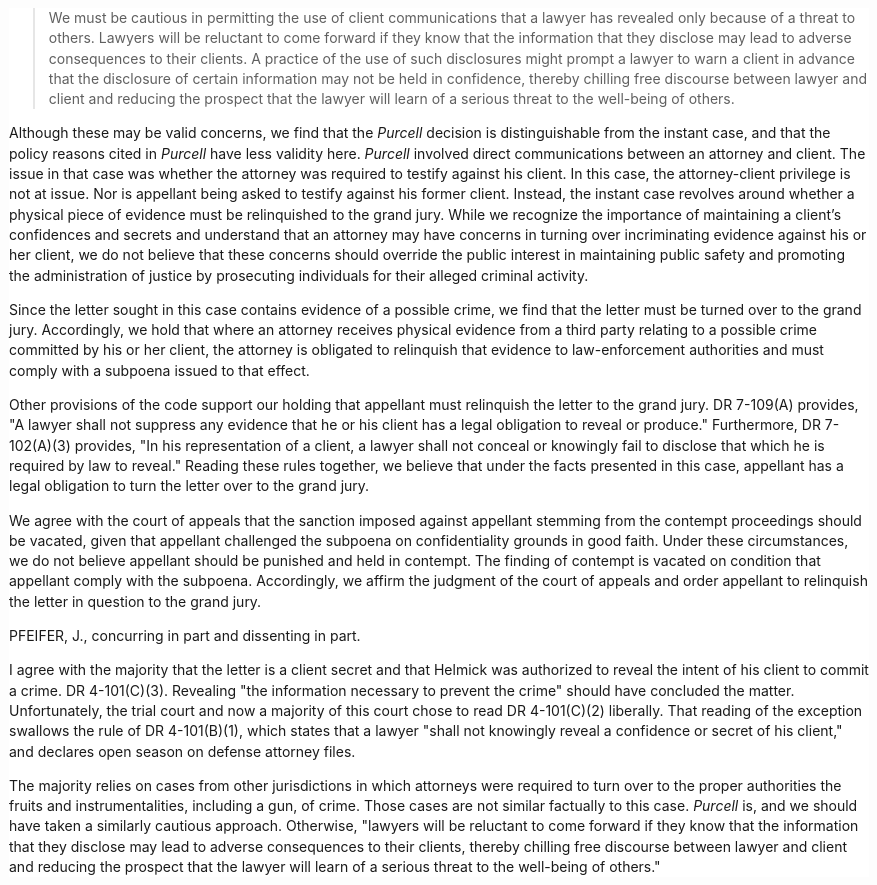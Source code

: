> We must be cautious in permitting the use of client communications that a lawyer has revealed only because of a threat to others. Lawyers will be reluctant to come forward if they know that the information that they disclose may lead to adverse consequences to their clients. A practice of the use of such disclosures might prompt a lawyer to warn a client in advance that the disclosure of certain information may not be held in confidence, thereby chilling free discourse between lawyer and client and reducing the prospect that the lawyer will learn of a serious threat to the well-being of others.

Although these may be valid concerns, we find that the _Purcell_ decision is distinguishable from the instant case, and that the policy reasons cited in _Purcell_ have less validity here. _Purcell_ involved direct communications between an attorney and client. The issue in that case was whether the attorney was required to testify against his client. In this case, the attorney-client privilege is not at issue. Nor is appellant being asked to testify against his former client. Instead, the instant case revolves around whether a physical piece of evidence must be relinquished to the grand jury. While we recognize the importance of maintaining a client’s confidences and secrets and understand that an attorney may have concerns in turning over incriminating evidence against his or her client, we do not believe that these concerns should override the public interest in maintaining public safety and promoting the administration of justice by prosecuting individuals for their alleged criminal activity.

Since the letter sought in this case contains evidence of a possible crime, we find that the letter must be turned over to the grand jury. Accordingly, we hold that where an attorney receives physical evidence from a third party relating to a possible crime committed by his or her client, the attorney is obligated to relinquish that evidence to law-enforcement authorities and must comply with a subpoena issued to that effect.

Other provisions of the code support our holding that appellant must relinquish the letter to the grand jury. DR 7-109(A) provides, "A lawyer shall not suppress any evidence that he or his client has a legal obligation to reveal or produce." Furthermore, DR 7-102(A)(3) provides, "In his representation of a client, a lawyer shall not conceal or knowingly fail to disclose that which he is required by law to reveal." Reading these rules together, we believe that under the facts presented in this case, appellant has a legal obligation to turn the letter over to the grand jury.

We agree with the court of appeals that the sanction imposed against appellant stemming from the contempt proceedings should be vacated, given that appellant challenged the subpoena on confidentiality grounds in good faith. Under these circumstances, we do not believe appellant should be punished and held in contempt. The finding of contempt is vacated on condition that appellant comply with the subpoena. Accordingly, we affirm the judgment of the court of appeals and order appellant to relinquish the letter in question to the grand jury.

PFEIFER, J., concurring in part and dissenting in part.

I agree with the majority that the letter is a client secret and that Helmick was authorized to reveal the intent of his client to commit a crime. DR 4-101(C)(3). Revealing "the information necessary to prevent the crime" should have concluded the matter. Unfortunately, the trial court and now a majority of this court chose to read DR 4-101(C)(2) liberally. That reading of the exception swallows the rule of DR 4-101(B)(1), which states that a lawyer "shall not knowingly reveal a confidence or secret of his client," and declares open season on defense attorney files.

The majority relies on cases from other jurisdictions in which attorneys were required to turn over to the proper authorities the fruits and instrumentalities, including a gun, of crime. Those cases are not similar factually to this case. _Purcell_ is, and we should have taken a similarly cautious approach. Otherwise, "lawyers will be reluctant to come forward if they know that the information that they disclose may lead to adverse consequences to their clients, thereby chilling free discourse between lawyer and client and reducing the prospect that the lawyer will learn of a serious threat to the well-being of others."
